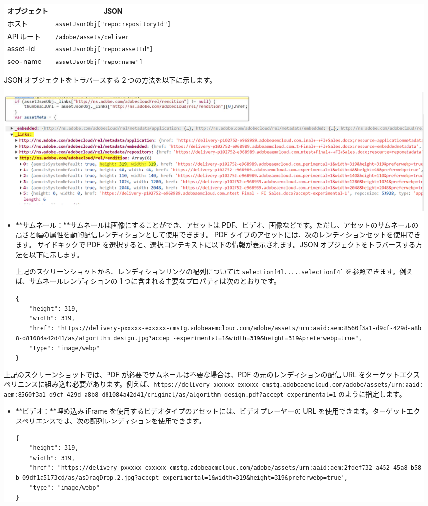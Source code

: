 | オブジェクト | JSON |
|---|---|
| ホスト | `assetJsonObj["repo:repositoryId"]` |
| API ルート | `/adobe/assets/deliver` |
| asset-id | `assetJsonObj["repo:assetId"]` |
| seo-name | `assetJsonObj["repo:name"]` |

JSON オブジェクトをトラバースする 2 つの方法を以下に示します。

![動的配信 URL](assets/dynamic-delivery-url.png)

* **サムネール：**サムネールは画像にすることができ、アセットは PDF、ビデオ、画像などです。ただし、アセットのサムネールの高さと幅の属性を動的配信レンディションとして使用できます。
PDF タイプのアセットには、次のレンディションセットを使用できます。
サイドキックで PDF を選択すると、選択コンテキストに以下の情報が表示されます。JSON オブジェクトをトラバースする方法を以下に示します。

  

  上記のスクリーンショットから、レンディションリンクの配列については `selection[0].....selection[4]` を参照できます。例えば、サムネールレンディションの 1 つに含まれる主要なプロパティは次のとおりです。

  ```
  { 
      "height": 319, 
      "width": 319, 
      "href": "https://delivery-pxxxxx-exxxxx-cmstg.adobeaemcloud.com/adobe/assets/urn:aaid:aem:8560f3a1-d9cf-429d-a8b8-d81084a42d41/as/algorithm design.jpg?accept-experimental=1&width=319&height=319&preferwebp=true", 
      "type": "image/webp" 
  } 
  ```

上記のスクリーンショットでは、PDF が必要でサムネールは不要な場合は、PDF の元のレンディションの配信 URL をターゲットエクスペリエンスに組み込む必要があります。例えば、`https://delivery-pxxxxx-exxxxx-cmstg.adobeaemcloud.com/adobe/assets/urn:aaid:aem:8560f3a1-d9cf-429d-a8b8-d81084a42d41/original/as/algorithm design.pdf?accept-experimental=1` のように指定します。

* **ビデオ：**埋め込み iFrame を使用するビデオタイプのアセットには、ビデオプレーヤーの URL を使用できます。ターゲットエクスペリエンスでは、次の配列レンディションを使用できます。
  

  ```
  { 
      "height": 319, 
      "width": 319, 
      "href": "https://delivery-pxxxxx-exxxxx-cmstg.adobeaemcloud.com/adobe/assets/urn:aaid:aem:2fdef732-a452-45a8-b58b-09df1a5173cd/as/asDragDrop.2.jpg?accept-experimental=1&width=319&height=319&preferwebp=true", 
      "type": "image/webp" 
  } 
  ```
